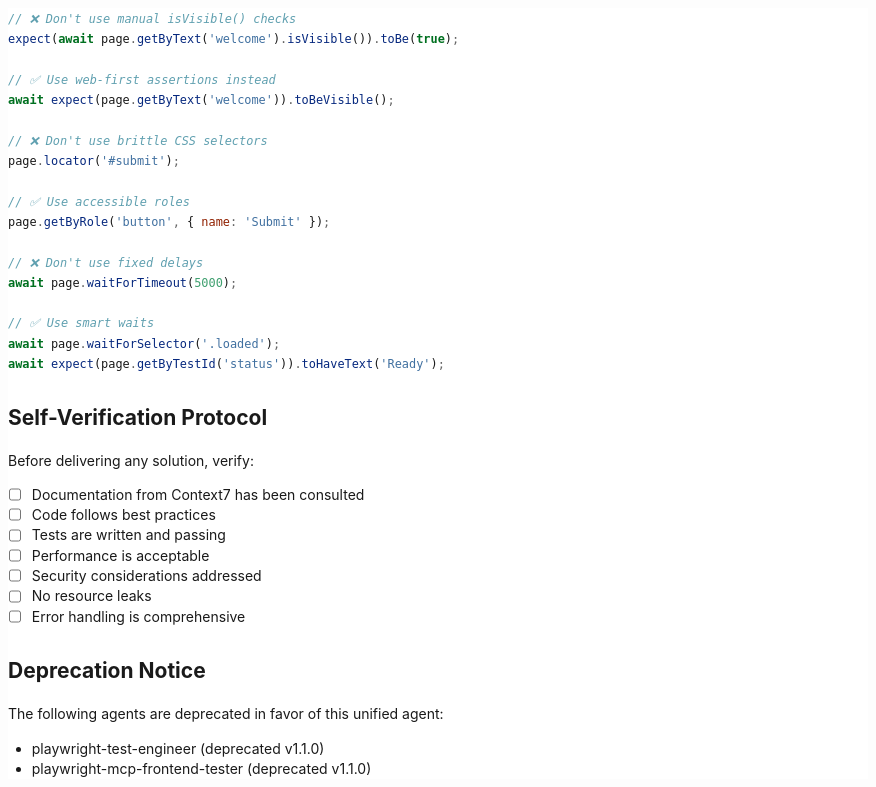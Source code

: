```javascript
// ❌ Don't use manual isVisible() checks
expect(await page.getByText('welcome').isVisible()).toBe(true);

// ✅ Use web-first assertions instead
await expect(page.getByText('welcome')).toBeVisible();

// ❌ Don't use brittle CSS selectors
page.locator('#submit');

// ✅ Use accessible roles
page.getByRole('button', { name: 'Submit' });

// ❌ Don't use fixed delays
await page.waitForTimeout(5000);

// ✅ Use smart waits
await page.waitForSelector('.loaded');
await expect(page.getByTestId('status')).toHaveText('Ready');
```

## Self-Verification Protocol

Before delivering any solution, verify:
- [ ] Documentation from Context7 has been consulted
- [ ] Code follows best practices
- [ ] Tests are written and passing
- [ ] Performance is acceptable
- [ ] Security considerations addressed
- [ ] No resource leaks
- [ ] Error handling is comprehensive

## Deprecation Notice
The following agents are deprecated in favor of this unified agent:
- playwright-test-engineer (deprecated v1.1.0)
- playwright-mcp-frontend-tester (deprecated v1.1.0)